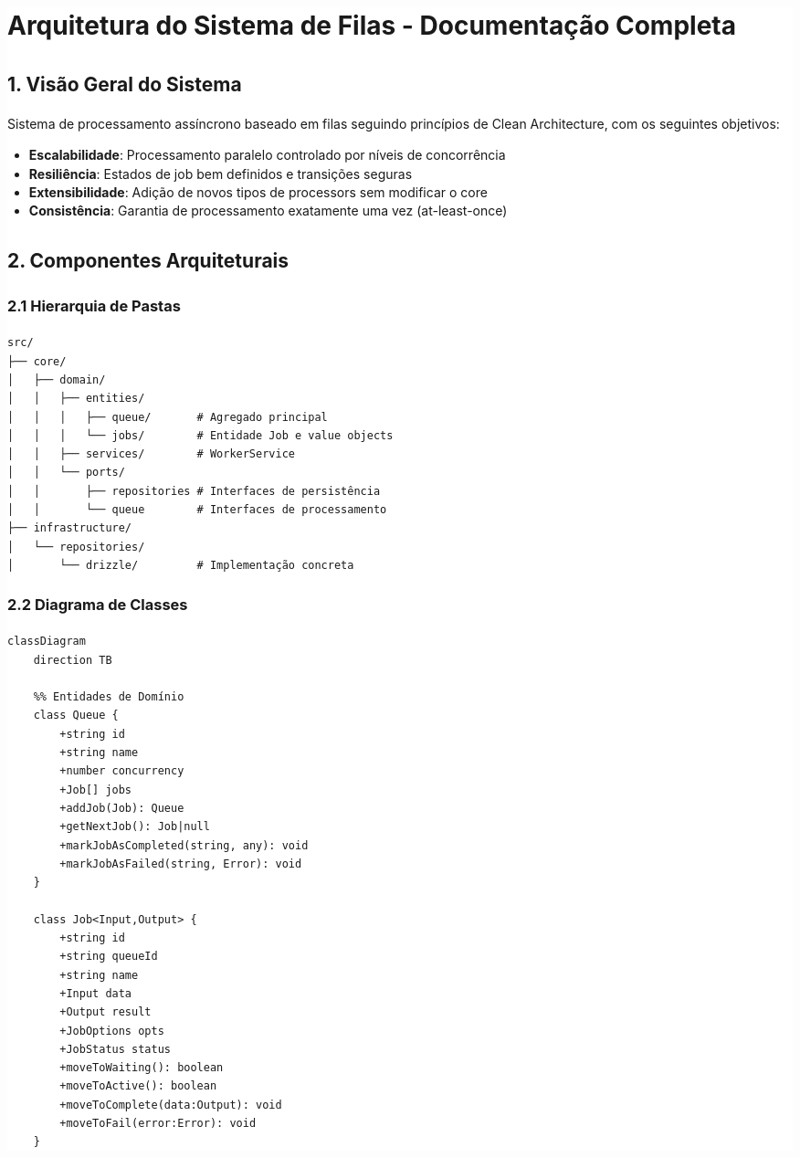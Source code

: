 # Arquitetura do Sistema de Filas - Documentação Completa

## 1. Visão Geral do Sistema
Sistema de processamento assíncrono baseado em filas seguindo princípios de Clean Architecture, com os seguintes objetivos:

- **Escalabilidade**: Processamento paralelo controlado por níveis de concorrência
- **Resiliência**: Estados de job bem definidos e transições seguras
- **Extensibilidade**: Adição de novos tipos de processors sem modificar o core
- **Consistência**: Garantia de processamento exatamente uma vez (at-least-once)

## 2. Componentes Arquiteturais

### 2.1 Hierarquia de Pastas
```
src/
├── core/
│   ├── domain/
│   │   ├── entities/
│   │   │   ├── queue/       # Agregado principal
│   │   │   └── jobs/        # Entidade Job e value objects
│   │   ├── services/        # WorkerService
│   │   └── ports/
│   │       ├── repositories # Interfaces de persistência
│   │       └── queue        # Interfaces de processamento
├── infrastructure/
│   └── repositories/
│       └── drizzle/         # Implementação concreta
```

### 2.2 Diagrama de Classes
```mermaid
classDiagram
    direction TB

    %% Entidades de Domínio
    class Queue {
        +string id
        +string name
        +number concurrency
        +Job[] jobs
        +addJob(Job): Queue
        +getNextJob(): Job|null
        +markJobAsCompleted(string, any): void
        +markJobAsFailed(string, Error): void
    }

    class Job<Input,Output> {
        +string id
        +string queueId
        +string name
        +Input data
        +Output result
        +JobOptions opts
        +JobStatus status
        +moveToWaiting(): boolean
        +moveToActive(): boolean
        +moveToComplete(data:Output): void
        +moveToFail(error:Error): void
    }

```
